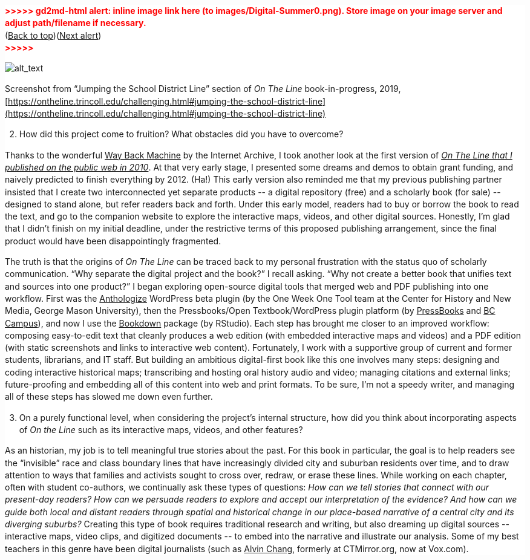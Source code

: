 

<p id="gdcalert1" ><span style="color: red; font-weight: bold">>>>>>  gd2md-html alert: inline image link here (to images/Digital-Summer0.png). Store image on your image server and adjust path/filename if necessary. </span><br>(<a href="#">Back to top</a>)(<a href="#gdcalert2">Next alert</a>)<br><span style="color: red; font-weight: bold">>>>>> </span></p>


![alt_text](images/Digital-Summer0.png "image_tooltip")


Screenshot from “Jumping the School District Line” section of _On The Line_ book-in-progress, 2019, [https://ontheline.trincoll.edu/challenging.html#jumping-the-school-district-line](https://ontheline.trincoll.edu/challenging.html#jumping-the-school-district-line)

2. How did this project come to fruition? What obstacles did you have to overcome?

Thanks to the wonderful [Way Back Machine](https://archive.org/web/) by the Internet Archive, I took another look at the first version of _[On The Line that I published on the public web in 2010](https://web.archive.org/web/20100614053219/http://ontheline.trincoll.edu/)_. At that very early stage, I presented some dreams and demos to obtain grant funding, and naively predicted to finish everything by 2012. (Ha!) This early version also reminded me that my previous publishing partner insisted that I create two interconnected yet separate products -- a digital repository (free) and a scholarly book (for sale) -- designed to stand alone, but refer readers back and forth. Under this early model, readers had to buy or borrow the book to read the text, and go to the companion website to explore the interactive maps, videos, and other digital sources. Honestly, I’m glad that I didn’t finish on my initial deadline, under the restrictive terms of this proposed publishing arrangement, since the final product would have been disappointingly fragmented.

The truth is that the origins of _On The Line_ can be traced back to my personal frustration with the status quo of scholarly communication. “Why separate the digital project and the book?” I recall asking. “Why not create a better book that unifies text and sources into one product?” I began exploring open-source digital tools that merged web and PDF publishing into one workflow. First was the [Anthologize](http://anthologize.org/) WordPress beta plugin (by the One Week One Tool team at the Center for History and New Media, George Mason University), then the Pressbooks/Open Textbook/WordPress plugin platform (by [PressBooks](https://pressbooks.com/) and [BC Campus](https://opentextbc.ca/)), and now I use the [Bookdown](https://bookdown.org/) package (by RStudio). Each step has brought me closer to an improved workflow: composing easy-to-edit text that cleanly produces a web edition (with embedded interactive maps and videos) and a PDF edition (with static screenshots and links to interactive web content). Fortunately, I work with a supportive group of current and former students, librarians, and IT staff. But building an ambitious digital-first book like this one involves many steps: designing and coding interactive historical maps; transcribing and hosting oral history audio and video; managing citations and external links; future-proofing and embedding all of this content into web and print formats. To be sure, I’m not a speedy writer, and managing all of these steps has slowed me down even further.

3. On a purely functional level, when considering the project’s internal structure, how did you think about incorporating aspects of _On the Line_ such as its interactive maps, videos, and other features?

As an historian, my job is to tell meaningful true stories about the past. For this book in particular, the goal is to help readers see the “invisible” race and class boundary lines that have increasingly divided city and suburban residents over time, and to draw attention to ways that families and activists sought to cross over, redraw, or erase these lines. While working on each chapter, often with student co-authors, we continually ask these types of questions: _How can we tell stories that connect with our present-day readers? How can we persuade readers to explore and accept our interpretation of the evidence? And how can we guide both local and distant readers through spatial and historical change in our place-based narrative of a central city and its diverging suburbs?_ Creating this type of book requires traditional research and writing, but also dreaming up digital sources -- interactive maps, video clips, and digitized documents -- to embed into the narrative and illustrate our analysis. Some of my best teachers in this genre have been digital journalists (such as [Alvin Chang](http://alvinschang.com/), formerly at CTMirror.org, now at Vox.com).
